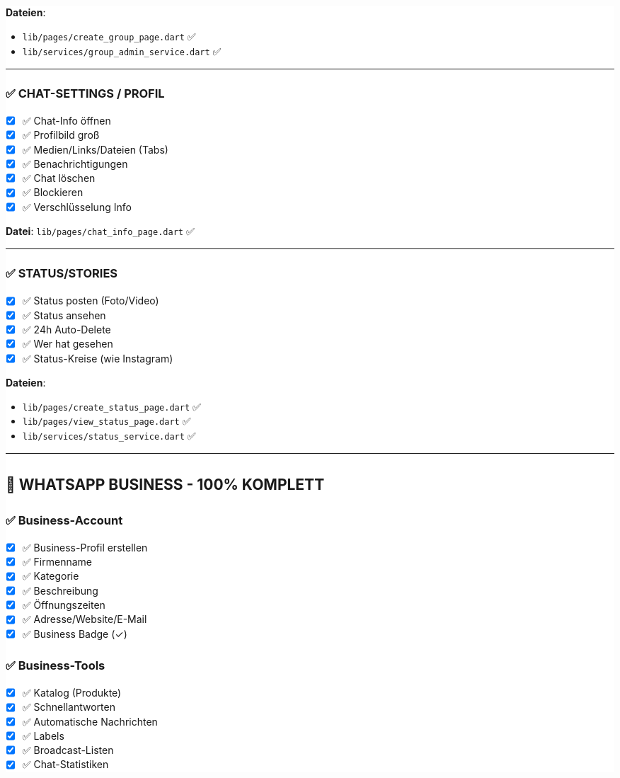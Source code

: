 **Dateien**: 
- `lib/pages/create_group_page.dart` ✅
- `lib/services/group_admin_service.dart` ✅

---

### ✅ CHAT-SETTINGS / PROFIL
- [x] ✅ Chat-Info öffnen
- [x] ✅ Profilbild groß
- [x] ✅ Medien/Links/Dateien (Tabs)
- [x] ✅ Benachrichtigungen
- [x] ✅ Chat löschen
- [x] ✅ Blockieren
- [x] ✅ Verschlüsselung Info

**Datei**: `lib/pages/chat_info_page.dart` ✅

---

### ✅ STATUS/STORIES
- [x] ✅ Status posten (Foto/Video)
- [x] ✅ Status ansehen
- [x] ✅ 24h Auto-Delete
- [x] ✅ Wer hat gesehen
- [x] ✅ Status-Kreise (wie Instagram)

**Dateien**:
- `lib/pages/create_status_page.dart` ✅
- `lib/pages/view_status_page.dart` ✅
- `lib/services/status_service.dart` ✅

---

## 💼 WHATSAPP BUSINESS - 100% KOMPLETT

### ✅ Business-Account
- [x] ✅ Business-Profil erstellen
- [x] ✅ Firmenname
- [x] ✅ Kategorie
- [x] ✅ Beschreibung
- [x] ✅ Öffnungszeiten
- [x] ✅ Adresse/Website/E-Mail
- [x] ✅ Business Badge (✓)

### ✅ Business-Tools
- [x] ✅ Katalog (Produkte)
- [x] ✅ Schnellantworten
- [x] ✅ Automatische Nachrichten
- [x] ✅ Labels
- [x] ✅ Broadcast-Listen
- [x] ✅ Chat-Statistiken
